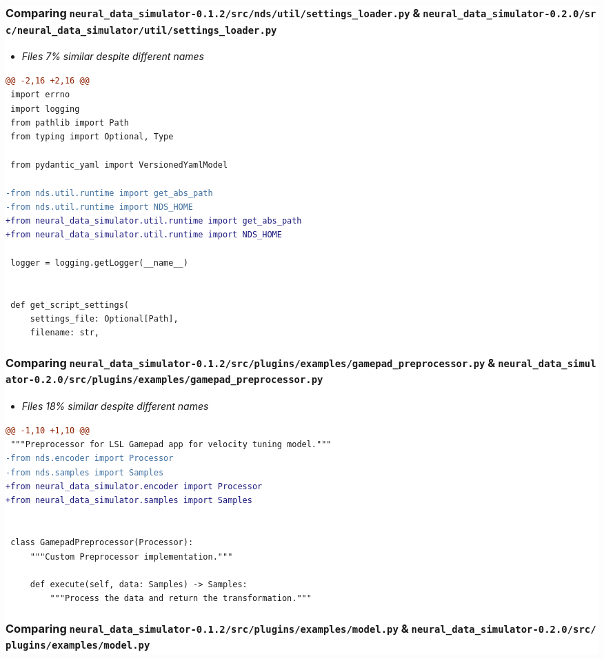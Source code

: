 ### Comparing `neural_data_simulator-0.1.2/src/nds/util/settings_loader.py` & `neural_data_simulator-0.2.0/src/neural_data_simulator/util/settings_loader.py`

 * *Files 7% similar despite different names*

```diff
@@ -2,16 +2,16 @@
 import errno
 import logging
 from pathlib import Path
 from typing import Optional, Type
 
 from pydantic_yaml import VersionedYamlModel
 
-from nds.util.runtime import get_abs_path
-from nds.util.runtime import NDS_HOME
+from neural_data_simulator.util.runtime import get_abs_path
+from neural_data_simulator.util.runtime import NDS_HOME
 
 logger = logging.getLogger(__name__)
 
 
 def get_script_settings(
     settings_file: Optional[Path],
     filename: str,
```

### Comparing `neural_data_simulator-0.1.2/src/plugins/examples/gamepad_preprocessor.py` & `neural_data_simulator-0.2.0/src/plugins/examples/gamepad_preprocessor.py`

 * *Files 18% similar despite different names*

```diff
@@ -1,10 +1,10 @@
 """Preprocessor for LSL Gamepad app for velocity tuning model."""
-from nds.encoder import Processor
-from nds.samples import Samples
+from neural_data_simulator.encoder import Processor
+from neural_data_simulator.samples import Samples
 
 
 class GamepadPreprocessor(Processor):
     """Custom Preprocessor implementation."""
 
     def execute(self, data: Samples) -> Samples:
         """Process the data and return the transformation."""
```

### Comparing `neural_data_simulator-0.1.2/src/plugins/examples/model.py` & `neural_data_simulator-0.2.0/src/plugins/examples/model.py`

